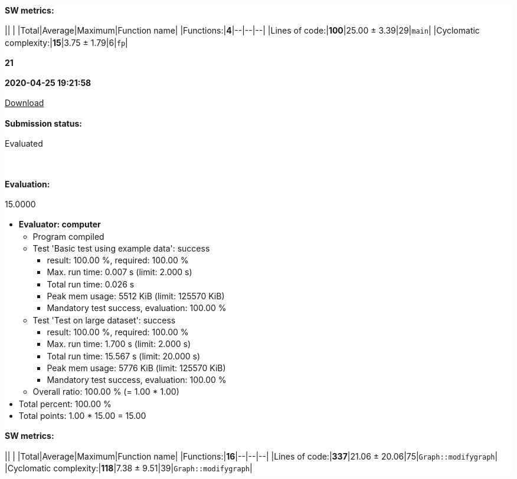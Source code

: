 **SW metrics:**

||
| |Total|Average|Maximum|Function name|
|Functions:|**4**|--|--|--|
|Lines of code:|**100**|25.00 ± 3.39|29|`main`|
|Cyclomatic complexity:|**15**|3.75 ± 1.79|6|`fp`|

**21**

**2020-04-25 19:21:58**

[Download](https://progtest.fit.cvut.cz/index.php?X=TaskD&Cou=302&Tgr=1896&Tsk=1642&Sub=1163183)

**Submission status:**

Evaluated

 

**Evaluation:**

15.0000

-   **Evaluator: computer**
    -   Program compiled
    -   Test 'Basic test using example data': success
        -   result: 100.00 %, required: 100.00 %
        -   Max. run time: 0.007 s (limit: 2.000 s)
        -   Total run time: 0.026 s
        -   Peak mem usage: 5512 KiB (limit: 125570 KiB)
        -   Mandatory test success, evaluation: 100.00 %
    -   Test 'Test on large dataset': success
        -   result: 100.00 %, required: 100.00 %
        -   Max. run time: 1.700 s (limit: 2.000 s)
        -   Total run time: 15.567 s (limit: 20.000 s)
        -   Peak mem usage: 5776 KiB (limit: 125570 KiB)
        -   Mandatory test success, evaluation: 100.00 %
    -   Overall ratio: 100.00 % (= 1.00 \* 1.00)
-   Total percent: 100.00 %
-   Total points: 1.00 \* 15.00 = 15.00

**SW metrics:**

||
| |Total|Average|Maximum|Function name|
|Functions:|**16**|--|--|--|
|Lines of code:|**337**|21.06 ± 20.06|75|`Graph::modifygraph`|
|Cyclomatic complexity:|**118**|7.38 ± 9.51|39|`Graph::modifygraph`|
